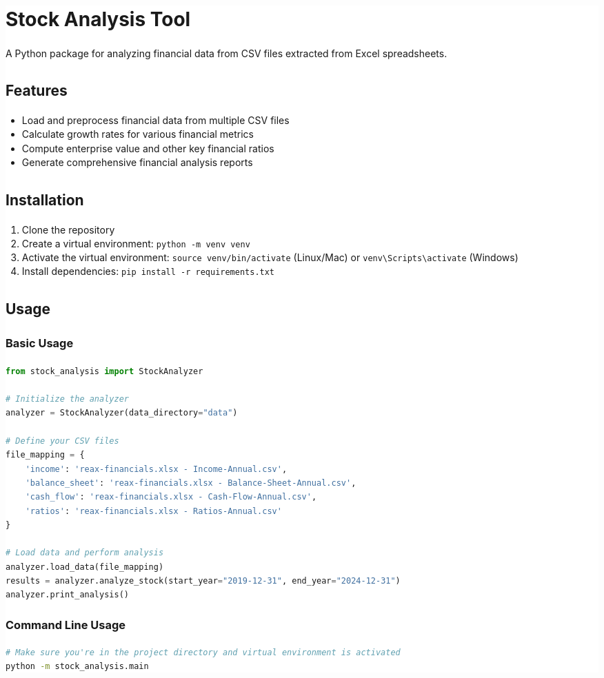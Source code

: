 # Stock Analysis Tool

A Python package for analyzing financial data from CSV files extracted from Excel spreadsheets.

## Features

- Load and preprocess financial data from multiple CSV files
- Calculate growth rates for various financial metrics
- Compute enterprise value and other key financial ratios
- Generate comprehensive financial analysis reports

## Installation

1. Clone the repository
2. Create a virtual environment: `python -m venv venv`
3. Activate the virtual environment: `source venv/bin/activate` (Linux/Mac) or `venv\Scripts\activate` (Windows)
4. Install dependencies: `pip install -r requirements.txt`

## Usage

### Basic Usage

```python
from stock_analysis import StockAnalyzer

# Initialize the analyzer
analyzer = StockAnalyzer(data_directory="data")

# Define your CSV files
file_mapping = {
    'income': 'reax-financials.xlsx - Income-Annual.csv',
    'balance_sheet': 'reax-financials.xlsx - Balance-Sheet-Annual.csv',
    'cash_flow': 'reax-financials.xlsx - Cash-Flow-Annual.csv',
    'ratios': 'reax-financials.xlsx - Ratios-Annual.csv'
}

# Load data and perform analysis
analyzer.load_data(file_mapping)
results = analyzer.analyze_stock(start_year="2019-12-31", end_year="2024-12-31")
analyzer.print_analysis()
```

### Command Line Usage

```bash
# Make sure you're in the project directory and virtual environment is activated
python -m stock_analysis.main
```
